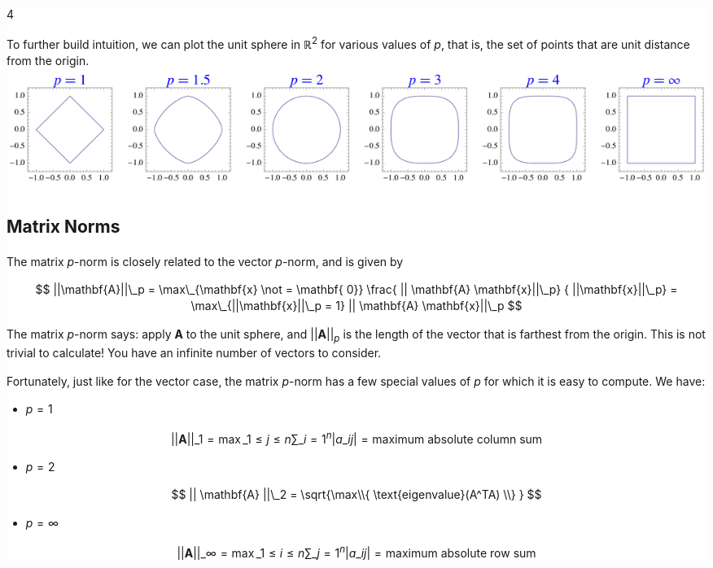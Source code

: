 <td style="text-align:left;">
4
</td>
</tr>
</tbody>
</table>

To further build intuition, we can plot the unit sphere in ℝ<sup>2</sup>
for various values of *p*, that is, the set of points that are unit
distance from the origin. ![](UnitCircleGrid.png)

## Matrix Norms

The matrix *p*-norm is closely related to the vector *p*-norm, and is
given by

$$
||\mathbf{A}||\_p = \max\_{\mathbf{x} \not = \mathbf{ 0}} \frac{ || \mathbf{A} \mathbf{x}||\_p} { ||\mathbf{x}||\_p} = \max\_{||\mathbf{x}||\_p  = 1}  || \mathbf{A} \mathbf{x}||\_p
$$

The matrix *p*-norm says: apply **A** to the unit sphere, and
||**A**||<sub>*p*</sub> is the length of the vector that is farthest
from the origin. This is not trivial to calculate! You have an infinite
number of vectors to consider.

Fortunately, just like for the vector case, the matrix *p*-norm has a
few special values of *p* for which it is easy to compute. We have:

-   *p* = 1

$$
||\mathbf{A} ||\_1 = \displaystyle{\max\_{1 \le j \le n} \sum\_{i=1}^n |a\_{ij}|} = \text{maximum absolute column sum}
$$

-   *p* = 2

$$
|| \mathbf{A} ||\_2 = \sqrt{\max\\{ \text{eigenvalue}(A^TA) \\} }
$$

-   *p* = ∞

$$
|| \mathbf{A} ||\_\infty = \displaystyle{\max\_{1 \le i \le n} \sum\_{j=1}^n |a\_{ij}|} = \text{maximum absolute row sum}
$$
